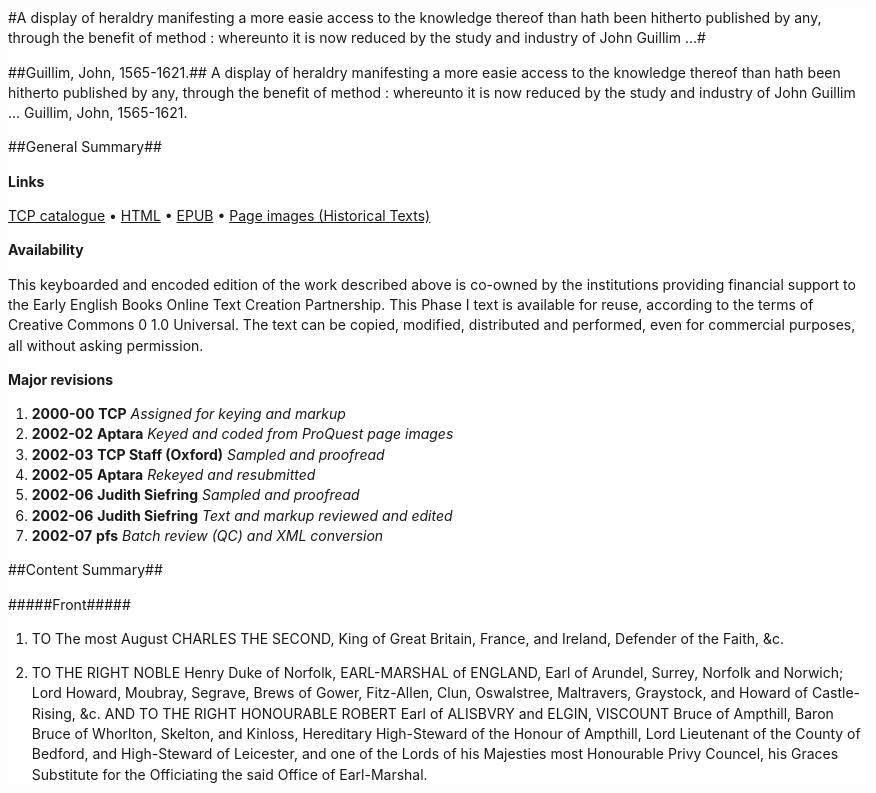 #A display of heraldry manifesting a more easie access to the knowledge thereof than hath been hitherto published by any, through the benefit of method : whereunto it is now reduced by the study and industry of John Guillim ...#

##Guillim, John, 1565-1621.##
A display of heraldry manifesting a more easie access to the knowledge thereof than hath been hitherto published by any, through the benefit of method : whereunto it is now reduced by the study and industry of John Guillim ...
Guillim, John, 1565-1621.

##General Summary##

**Links**

[TCP catalogue](http://www.ota.ox.ac.uk/tcp/)  • 
[HTML](http://tei.it.ox.ac.uk/tcp/Texts-HTML/free/A42/A42323.html)  • 
[EPUB](http://tei.it.ox.ac.uk/tcp/Texts-EPUB/free/A42/A42323.epub) • 
[Page images (Historical Texts)](https://data.historicaltexts.jisc.ac.uk/view?pubId=eebo-12152364e&pageId=eebo-12152364e-55096-1)

**Availability**

This keyboarded and encoded edition of the
	       work described above is co-owned by the institutions
	       providing financial support to the Early English Books
	       Online Text Creation Partnership. This Phase I text is
	       available for reuse, according to the terms of Creative
	       Commons 0 1.0 Universal. The text can be copied,
	       modified, distributed and performed, even for
	       commercial purposes, all without asking permission.

**Major revisions**

1. __2000-00__ __TCP__ *Assigned for keying and markup*
1. __2002-02__ __Aptara__ *Keyed and coded from ProQuest page images*
1. __2002-03__ __TCP Staff (Oxford)__ *Sampled and proofread*
1. __2002-05__ __Aptara__ *Rekeyed and resubmitted*
1. __2002-06__ __Judith Siefring__ *Sampled and proofread*
1. __2002-06__ __Judith Siefring__ *Text and markup reviewed and edited*
1. __2002-07__ __pfs__ *Batch review (QC) and XML conversion*

##Content Summary##

#####Front#####

1. TO
The most August
CHARLES
THE SECOND,
King of Great Britain, France, and Ireland, Defender
of the Faith, &c.

1. TO THE
RIGHT NOBLE
Henry Duke of Norfolk,
EARL-MARSHAL of ENGLAND,
Earl of Arundel, Surrey, Norfolk and Norwich; Lord
Howard, Moubray, Segrave, Brews of Gower, Fitz-Allen, Clun, Oswalstree,
Maltravers, Graystock, and Howard of Castle-Rising, &c.
AND TO
THE RIGHT HONOURABLE
ROBERT Earl of ALISBVRY and ELGIN,
VISCOUNT Bruce of Ampthill,
Baron Bruce of Whorlton, Skelton, and Kinloss, Hereditary
High-Steward of the Honour of Ampthill, Lord Lieutenant
of the County of Bedford, and High-Steward of Leicester, and one
of the Lords of his Majesties most Honourable Privy Councel,
his Graces Substitute for the Officiating the said Office of Earl-Marshal.
